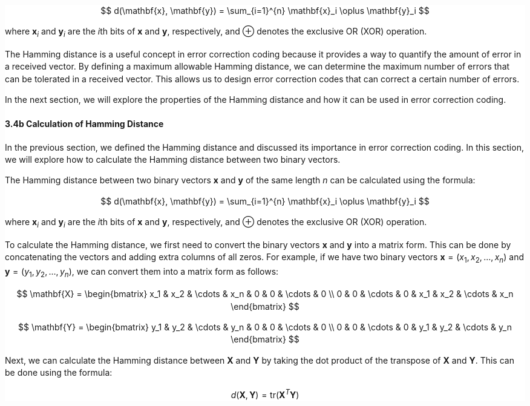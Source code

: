 $$
d(\mathbf{x}, \mathbf{y}) = \sum_{i=1}^{n} \mathbf{x}_i \oplus \mathbf{y}_i
$$

where $\mathbf{x}_i$ and $\mathbf{y}_i$ are the $i$th bits of $\mathbf{x}$ and $\mathbf{y}$, respectively, and $\oplus$ denotes the exclusive OR (XOR) operation.

The Hamming distance is a useful concept in error correction coding because it provides a way to quantify the amount of error in a received vector. By defining a maximum allowable Hamming distance, we can determine the maximum number of errors that can be tolerated in a received vector. This allows us to design error correction codes that can correct a certain number of errors.

In the next section, we will explore the properties of the Hamming distance and how it can be used in error correction coding.





#### 3.4b Calculation of Hamming Distance

In the previous section, we defined the Hamming distance and discussed its importance in error correction coding. In this section, we will explore how to calculate the Hamming distance between two binary vectors.

The Hamming distance between two binary vectors $\mathbf{x}$ and $\mathbf{y}$ of the same length $n$ can be calculated using the formula:

$$
d(\mathbf{x}, \mathbf{y}) = \sum_{i=1}^{n} \mathbf{x}_i \oplus \mathbf{y}_i
$$

where $\mathbf{x}_i$ and $\mathbf{y}_i$ are the $i$th bits of $\mathbf{x}$ and $\mathbf{y}$, respectively, and $\oplus$ denotes the exclusive OR (XOR) operation.

To calculate the Hamming distance, we first need to convert the binary vectors $\mathbf{x}$ and $\mathbf{y}$ into a matrix form. This can be done by concatenating the vectors and adding extra columns of all zeros. For example, if we have two binary vectors $\mathbf{x} = (x_1, x_2, ..., x_n)$ and $\mathbf{y} = (y_1, y_2, ..., y_n)$, we can convert them into a matrix form as follows:

$$
\mathbf{X} = \begin{bmatrix}
x_1 & x_2 & \cdots & x_n & 0 & 0 & \cdots & 0 \\
0 & 0 & \cdots & 0 & x_1 & x_2 & \cdots & x_n
\end{bmatrix}
$$

$$
\mathbf{Y} = \begin{bmatrix}
y_1 & y_2 & \cdots & y_n & 0 & 0 & \cdots & 0 \\
0 & 0 & \cdots & 0 & y_1 & y_2 & \cdots & y_n
\end{bmatrix}
$$

Next, we can calculate the Hamming distance between $\mathbf{X}$ and $\mathbf{Y}$ by taking the dot product of the transpose of $\mathbf{X}$ and $\mathbf{Y}$. This can be done using the formula:

$$
d(\mathbf{X}, \mathbf{Y}) = \text{tr}(\mathbf{X}^T \mathbf{Y})
$$
